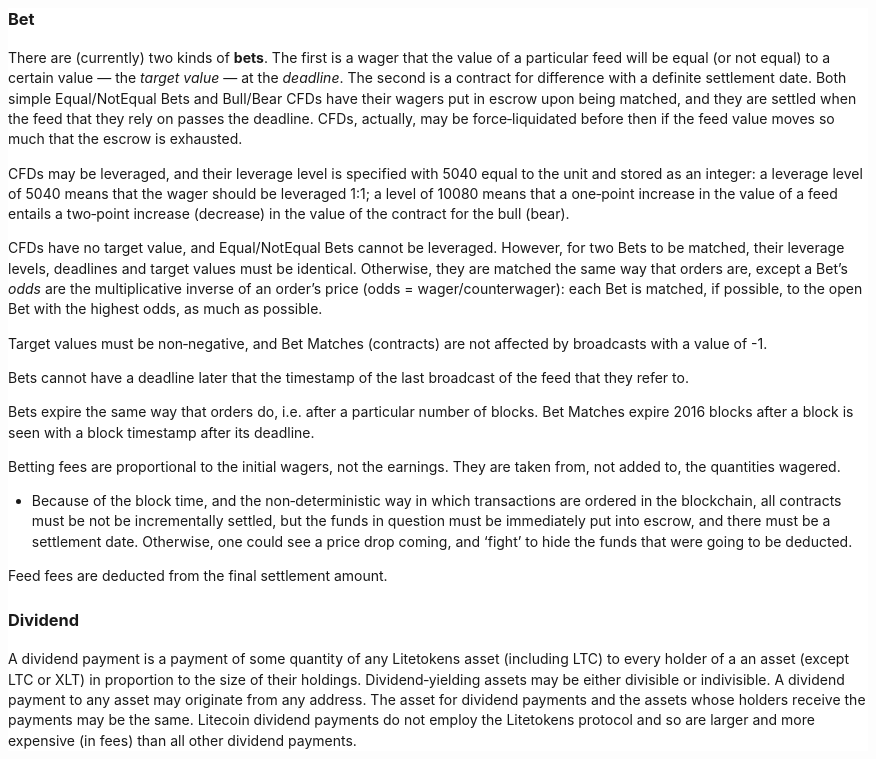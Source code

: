 
### Bet

There are (currently) two kinds of **bets**. The first is a wager that the
value of a particular feed will be equal (or not equal) to a certain value —
the *target value* — at the *deadline*. The second is a contract for difference
with a definite settlement date. Both simple Equal/NotEqual Bets and Bull/Bear
CFDs have their wagers put in escrow upon being matched, and they are settled
when the feed that they rely on passes the deadline. CFDs, actually, may be
force‐liquidated before then if the feed value moves so much that the escrow is
exhausted.

CFDs may be leveraged, and their leverage level is specified with 5040 equal to
the unit and stored as an integer: a leverage level of 5040 means that the
wager should be leveraged 1:1; a level of 10080 means that a one‐point increase
in the value of a feed entails a two‐point increase (decrease) in the value of
the contract for the bull (bear).

CFDs have no target value, and Equal/NotEqual Bets cannot be leveraged. However,
for two Bets to be matched, their leverage levels, deadlines and target values
must be identical. Otherwise, they are matched the same way that orders are,
except a Bet’s *odds* are the multiplicative inverse of an order’s price
(odds = wager/counterwager): each Bet is matched, if possible, to the open
Bet with the highest odds, as much as possible.

Target values must be non‐negative, and Bet Matches (contracts) are not
affected by broadcasts with a value of -1.

Bets cannot have a deadline later that the timestamp of the last broadcast of
the feed that they refer to.

Bets expire the same way that orders do, i.e. after a particular number of
blocks. Bet Matches expire 2016 blocks after a block is seen with a block
timestamp after its deadline.

Betting fees are proportional to the initial wagers, not the earnings. They are
taken from, not added to, the quantities wagered.

* Because of the block time, and the non‐deterministic way in which
  transactions are ordered in the blockchain, all contracts must be not be
  incrementally settled, but the funds in question must be immediately put into
  escrow, and there must be a settlement date. Otherwise, one could see a price
  drop coming, and ‘fight’ to hide the funds that were going to be deducted.

Feed fees are deducted from the final settlement amount.


### Dividend

A dividend payment is a payment of some quantity of any Litetokens asset
(including LTC) to every holder of a an asset (except LTC or XLT) in proportion
to the size of their holdings. Dividend‐yielding assets may be either divisible
or indivisible. A dividend payment to any asset may originate from any address.
The asset for dividend payments and the assets whose holders receive the
payments may be the same. Litecoin dividend payments do not employ the
Litetokens protocol and so are larger and more expensive (in fees) than all
other dividend payments.
